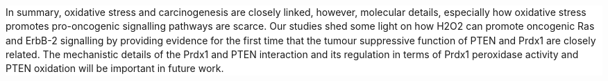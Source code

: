 In summary, oxidative stress and carcinogenesis are closely linked, however, molecular details, especially how oxidative stress promotes pro-oncogenic signalling pathways are scarce. Our studies shed some light on how H2O2 can promote oncogenic Ras and ErbB-2 signalling by providing evidence for the first time that the tumour suppressive function of PTEN and Prdx1 are closely related. The mechanistic details of the Prdx1 and PTEN interaction and its regulation in terms of Prdx1 peroxidase activity and PTEN oxidation will be important in future work.
